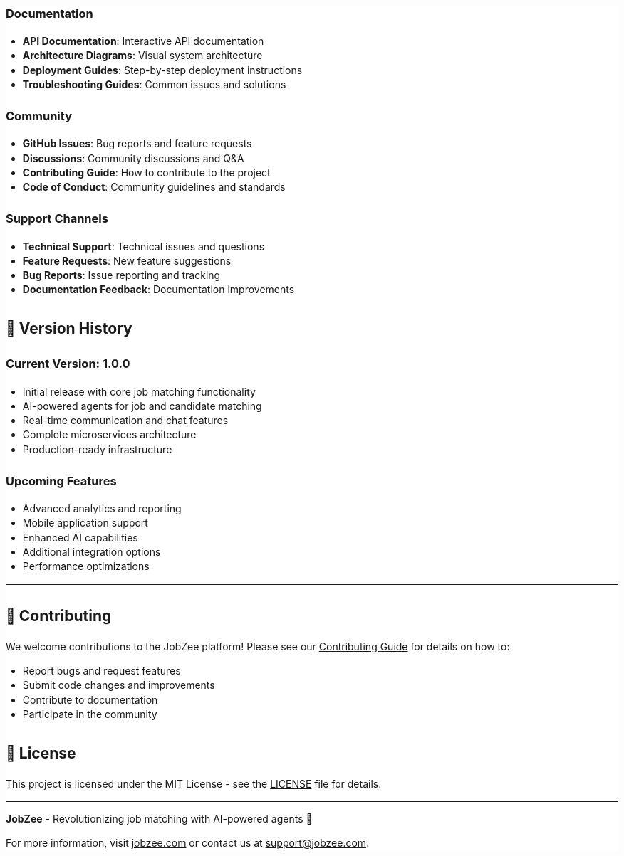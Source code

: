 ### Documentation

- **API Documentation**: Interactive API documentation
- **Architecture Diagrams**: Visual system architecture
- **Deployment Guides**: Step-by-step deployment instructions
- **Troubleshooting Guides**: Common issues and solutions

### Community

- **GitHub Issues**: Bug reports and feature requests
- **Discussions**: Community discussions and Q&A
- **Contributing Guide**: How to contribute to the project
- **Code of Conduct**: Community guidelines and standards

### Support Channels

- **Technical Support**: Technical issues and questions
- **Feature Requests**: New feature suggestions
- **Bug Reports**: Issue reporting and tracking
- **Documentation Feedback**: Documentation improvements

## 🔄 Version History

### Current Version: 1.0.0

- Initial release with core job matching functionality
- AI-powered agents for job and candidate matching
- Real-time communication and chat features
- Complete microservices architecture
- Production-ready infrastructure

### Upcoming Features

- Advanced analytics and reporting
- Mobile application support
- Enhanced AI capabilities
- Additional integration options
- Performance optimizations

---

## 🤝 Contributing

We welcome contributions to the JobZee platform! Please see our [Contributing Guide](../CONTRIBUTING.md) for details on how to:

- Report bugs and request features
- Submit code changes and improvements
- Contribute to documentation
- Participate in the community

## 📄 License

This project is licensed under the MIT License - see the [LICENSE](../LICENSE) file for details.

---

**JobZee** - Revolutionizing job matching with AI-powered agents 🚀

For more information, visit [jobzee.com](https://jobzee.com) or contact us at [support@jobzee.com](mailto:support@jobzee.com).
